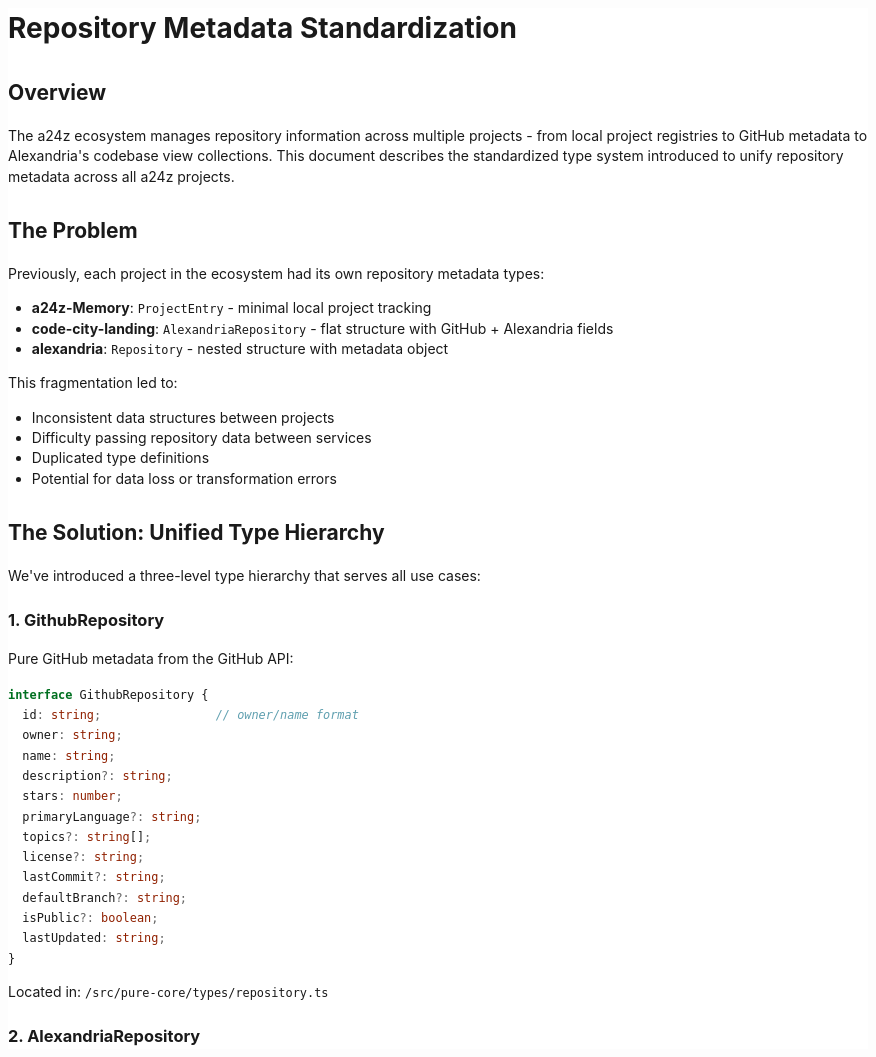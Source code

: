 # Repository Metadata Standardization

## Overview

The a24z ecosystem manages repository information across multiple projects - from local project registries to GitHub metadata to Alexandria's codebase view collections. This document describes the standardized type system introduced to unify repository metadata across all a24z projects.

## The Problem

Previously, each project in the ecosystem had its own repository metadata types:

- **a24z-Memory**: `ProjectEntry` - minimal local project tracking
- **code-city-landing**: `AlexandriaRepository` - flat structure with GitHub + Alexandria fields
- **alexandria**: `Repository` - nested structure with metadata object

This fragmentation led to:
- Inconsistent data structures between projects
- Difficulty passing repository data between services
- Duplicated type definitions
- Potential for data loss or transformation errors

## The Solution: Unified Type Hierarchy

We've introduced a three-level type hierarchy that serves all use cases:

### 1. GithubRepository

Pure GitHub metadata from the GitHub API:

```typescript
interface GithubRepository {
  id: string;                // owner/name format
  owner: string;
  name: string;
  description?: string;
  stars: number;
  primaryLanguage?: string;
  topics?: string[];
  license?: string;
  lastCommit?: string;
  defaultBranch?: string;
  isPublic?: boolean;
  lastUpdated: string;
}
```

Located in: `/src/pure-core/types/repository.ts`

### 2. AlexandriaRepository

